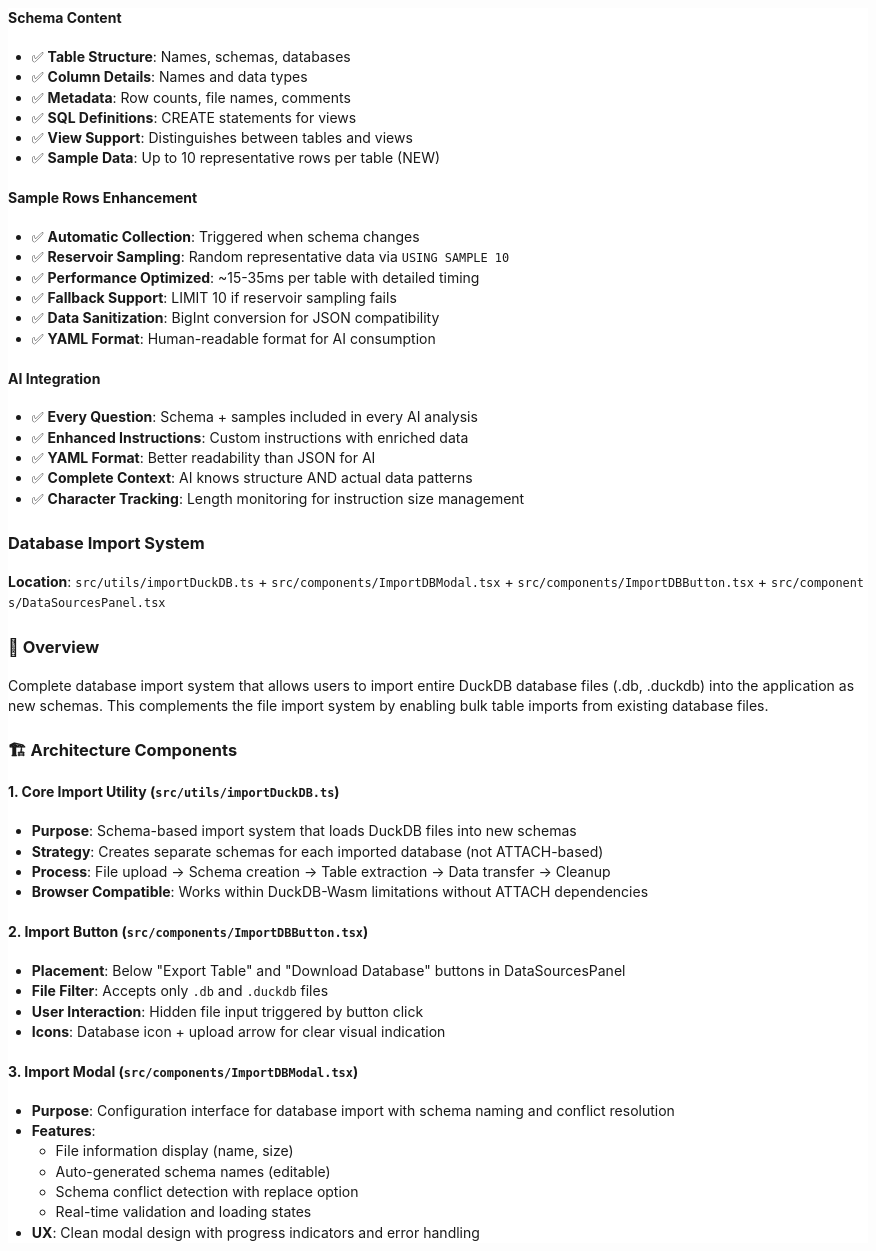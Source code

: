 #### Schema Content
- ✅ **Table Structure**: Names, schemas, databases
- ✅ **Column Details**: Names and data types
- ✅ **Metadata**: Row counts, file names, comments
- ✅ **SQL Definitions**: CREATE statements for views
- ✅ **View Support**: Distinguishes between tables and views
- ✅ **Sample Data**: Up to 10 representative rows per table (NEW)

#### Sample Rows Enhancement
- ✅ **Automatic Collection**: Triggered when schema changes
- ✅ **Reservoir Sampling**: Random representative data via `USING SAMPLE 10`
- ✅ **Performance Optimized**: ~15-35ms per table with detailed timing
- ✅ **Fallback Support**: LIMIT 10 if reservoir sampling fails
- ✅ **Data Sanitization**: BigInt conversion for JSON compatibility
- ✅ **YAML Format**: Human-readable format for AI consumption

#### AI Integration
- ✅ **Every Question**: Schema + samples included in every AI analysis
- ✅ **Enhanced Instructions**: Custom instructions with enriched data
- ✅ **YAML Format**: Better readability than JSON for AI
- ✅ **Complete Context**: AI knows structure AND actual data patterns
- ✅ **Character Tracking**: Length monitoring for instruction size management

### Database Import System

**Location**: `src/utils/importDuckDB.ts` + `src/components/ImportDBModal.tsx` + `src/components/ImportDBButton.tsx` + `src/components/DataSourcesPanel.tsx`

### 🎯 **Overview**
Complete database import system that allows users to import entire DuckDB database files (.db, .duckdb) into the application as new schemas. This complements the file import system by enabling bulk table imports from existing database files.

### 🏗️ **Architecture Components**

#### 1. **Core Import Utility** (`src/utils/importDuckDB.ts`)
- **Purpose**: Schema-based import system that loads DuckDB files into new schemas
- **Strategy**: Creates separate schemas for each imported database (not ATTACH-based)
- **Process**: File upload → Schema creation → Table extraction → Data transfer → Cleanup
- **Browser Compatible**: Works within DuckDB-Wasm limitations without ATTACH dependencies

#### 2. **Import Button** (`src/components/ImportDBButton.tsx`)
- **Placement**: Below "Export Table" and "Download Database" buttons in DataSourcesPanel
- **File Filter**: Accepts only `.db` and `.duckdb` files
- **User Interaction**: Hidden file input triggered by button click
- **Icons**: Database icon + upload arrow for clear visual indication

#### 3. **Import Modal** (`src/components/ImportDBModal.tsx`)
- **Purpose**: Configuration interface for database import with schema naming and conflict resolution
- **Features**:
  - File information display (name, size)
  - Auto-generated schema names (editable)
  - Schema conflict detection with replace option
  - Real-time validation and loading states
- **UX**: Clean modal design with progress indicators and error handling
